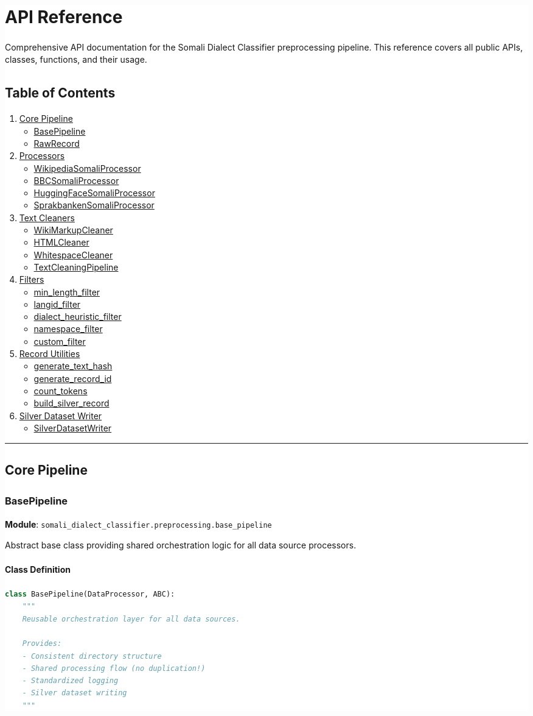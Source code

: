 # API Reference

Comprehensive API documentation for the Somali Dialect Classifier preprocessing pipeline. This reference covers all public APIs, classes, functions, and their usage.

## Table of Contents

1. [Core Pipeline](#core-pipeline)
   - [BasePipeline](#basepipeline)
   - [RawRecord](#rawrecord)
2. [Processors](#processors)
   - [WikipediaSomaliProcessor](#wikipediasomaliprocessor)
   - [BBCSomaliProcessor](#bbcsomaliprocessor)
   - [HuggingFaceSomaliProcessor](#huggingfacesomaliprocessor)
   - [SprakbankenSomaliProcessor](#sprakbankensomaliprocessor)
3. [Text Cleaners](#text-cleaners)
   - [WikiMarkupCleaner](#wikimarkupcleaner)
   - [HTMLCleaner](#htmlcleaner)
   - [WhitespaceCleaner](#whitespacecleaner)
   - [TextCleaningPipeline](#textcleaningpipeline)
4. [Filters](#filters)
   - [min_length_filter](#min_length_filter)
   - [langid_filter](#langid_filter)
   - [dialect_heuristic_filter](#dialect_heuristic_filter)
   - [namespace_filter](#namespace_filter)
   - [custom_filter](#custom_filter)
5. [Record Utilities](#record-utilities)
   - [generate_text_hash](#generate_text_hash)
   - [generate_record_id](#generate_record_id)
   - [count_tokens](#count_tokens)
   - [build_silver_record](#build_silver_record)
6. [Silver Dataset Writer](#silver-dataset-writer)
   - [SilverDatasetWriter](#silverdatasetwriter)

---

## Core Pipeline

### BasePipeline

**Module**: `somali_dialect_classifier.preprocessing.base_pipeline`

Abstract base class providing shared orchestration logic for all data source processors.

#### Class Definition

```python
class BasePipeline(DataProcessor, ABC):
    """
    Reusable orchestration layer for all data sources.

    Provides:
    - Consistent directory structure
    - Shared processing flow (no duplication!)
    - Standardized logging
    - Silver dataset writing
    """
```

